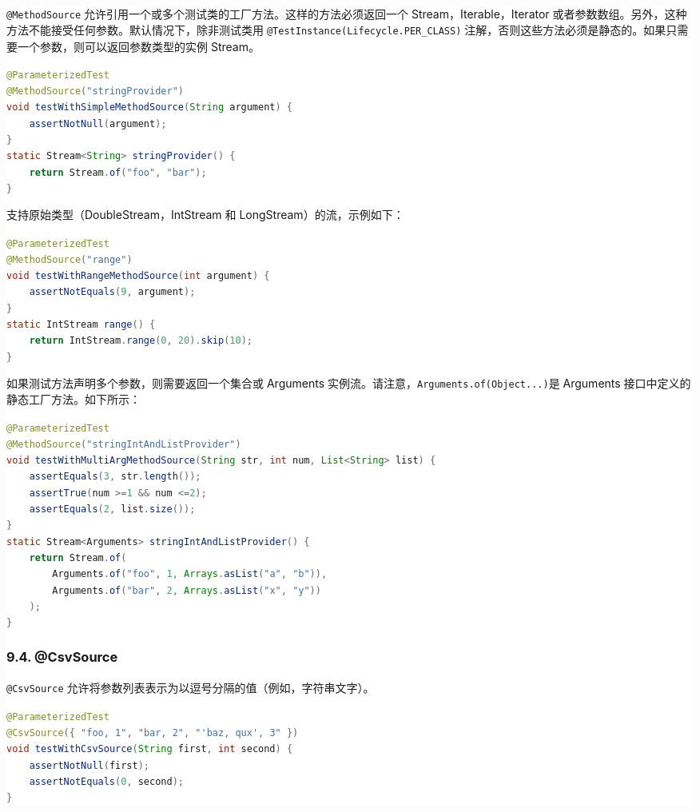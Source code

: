 `@MethodSource` 允许引用一个或多个测试类的工厂方法。这样的方法必须返回一个 Stream，Iterable，Iterator 或者参数数组。另外，这种方法不能接受任何参数。默认情况下，除非测试类用 `@TestInstance(Lifecycle.PER_CLASS)` 注解，否则这些方法必须是静态的。如果只需要一个参数，则可以返回参数类型的实例 Stream。

```java
@ParameterizedTest
@MethodSource("stringProvider")
void testWithSimpleMethodSource(String argument) {
    assertNotNull(argument);
}
static Stream<String> stringProvider() {
    return Stream.of("foo", "bar");
}
```

支持原始类型（DoubleStream，IntStream 和 LongStream）的流，示例如下：

```java
@ParameterizedTest
@MethodSource("range")
void testWithRangeMethodSource(int argument) {
    assertNotEquals(9, argument);
}
static IntStream range() {
    return IntStream.range(0, 20).skip(10);
}
```

如果测试方法声明多个参数，则需要返回一个集合或 Arguments 实例流。请注意，`Arguments.of(Object...)`是 Arguments 接口中定义的静态工厂方法。如下所示：

```java
@ParameterizedTest
@MethodSource("stringIntAndListProvider")
void testWithMultiArgMethodSource(String str, int num, List<String> list) {
    assertEquals(3, str.length());
    assertTrue(num >=1 && num <=2);
    assertEquals(2, list.size());
}
static Stream<Arguments> stringIntAndListProvider() {
    return Stream.of(
        Arguments.of("foo", 1, Arrays.asList("a", "b")),
        Arguments.of("bar", 2, Arrays.asList("x", "y"))
    );
}
```

### 9.4. @CsvSource

`@CsvSource` 允许将参数列表表示为以逗号分隔的值（例如，字符串文字）。

```java
@ParameterizedTest
@CsvSource({ "foo, 1", "bar, 2", "'baz, qux', 3" })
void testWithCsvSource(String first, int second) {
    assertNotNull(first);
    assertNotEquals(0, second);
}
```
